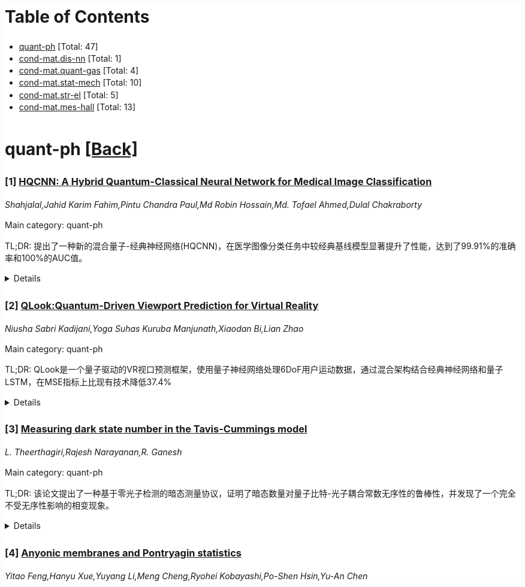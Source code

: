 <div id=toc></div>

# Table of Contents

- [quant-ph](#quant-ph) [Total: 47]
- [cond-mat.dis-nn](#cond-mat.dis-nn) [Total: 1]
- [cond-mat.quant-gas](#cond-mat.quant-gas) [Total: 4]
- [cond-mat.stat-mech](#cond-mat.stat-mech) [Total: 10]
- [cond-mat.str-el](#cond-mat.str-el) [Total: 5]
- [cond-mat.mes-hall](#cond-mat.mes-hall) [Total: 13]


<div id='quant-ph'></div>

# quant-ph [[Back]](#toc)

### [1] [HQCNN: A Hybrid Quantum-Classical Neural Network for Medical Image Classification](https://arxiv.org/abs/2509.14277)
*Shahjalal,Jahid Karim Fahim,Pintu Chandra Paul,Md Robin Hossain,Md. Tofael Ahmed,Dulal Chakraborty*

Main category: quant-ph

TL;DR: 提出了一种新的混合量子-经典神经网络(HQCNN)，在医学图像分类任务中较经典基线模型显著提升了性能，达到了99.91%的准确率和100%的AUC值。


<details><summary>Details</summary></details>


### [2] [QLook:Quantum-Driven Viewport Prediction for Virtual Reality](https://arxiv.org/abs/2509.14290)
*Niusha Sabri Kadijani,Yoga Suhas Kuruba Manjunath,Xiaodan Bi,Lian Zhao*

Main category: quant-ph

TL;DR: QLook是一个量子驱动的VR视口预测框架，使用量子神经网络处理6DoF用户运动数据，通过混合架构结合经典神经网络和量子LSTM，在MSE指标上比现有技术降低37.4%


<details><summary>Details</summary></details>


### [3] [Measuring dark state number in the Tavis-Cummings model](https://arxiv.org/abs/2509.14313)
*L. Theerthagiri,Rajesh Narayanan,R. Ganesh*

Main category: quant-ph

TL;DR: 该论文提出了一种基于零光子检测的暗态测量协议，证明了暗态数量对量子比特-光子耦合常数无序性的鲁棒性，并发现了一个完全不受无序性影响的相变现象。


<details><summary>Details</summary></details>


### [4] [Anyonic membranes and Pontryagin statistics](https://arxiv.org/abs/2509.14314)
*Yitao Feng,Hanyu Xue,Yuyang Li,Meng Cheng,Ryohei Kobayashi,Po-Shen Hsin,Yu-An Chen*
